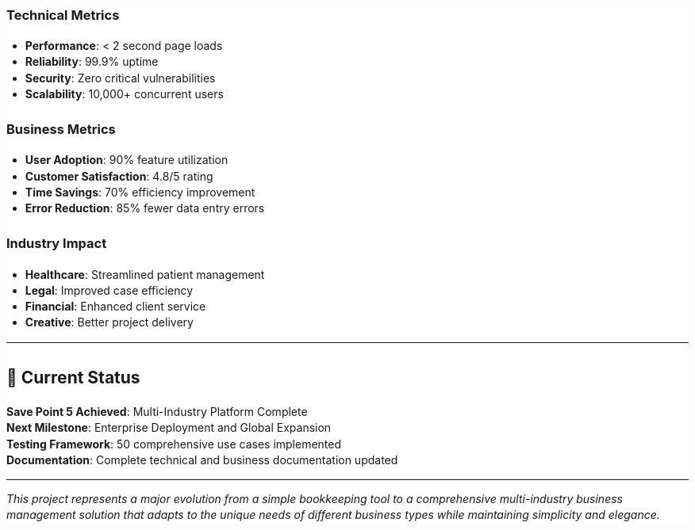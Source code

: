### **Technical Metrics**
- **Performance**: < 2 second page loads
- **Reliability**: 99.9% uptime
- **Security**: Zero critical vulnerabilities
- **Scalability**: 10,000+ concurrent users

### **Business Metrics**
- **User Adoption**: 90% feature utilization
- **Customer Satisfaction**: 4.8/5 rating
- **Time Savings**: 70% efficiency improvement
- **Error Reduction**: 85% fewer data entry errors

### **Industry Impact**
- **Healthcare**: Streamlined patient management
- **Legal**: Improved case efficiency
- **Financial**: Enhanced client service
- **Creative**: Better project delivery

---

## 🎉 **Current Status**

**Save Point 5 Achieved**: Multi-Industry Platform Complete  
**Next Milestone**: Enterprise Deployment and Global Expansion  
**Testing Framework**: 50 comprehensive use cases implemented  
**Documentation**: Complete technical and business documentation updated

---

*This project represents a major evolution from a simple bookkeeping tool to a comprehensive multi-industry business management solution that adapts to the unique needs of different business types while maintaining simplicity and elegance.* 
